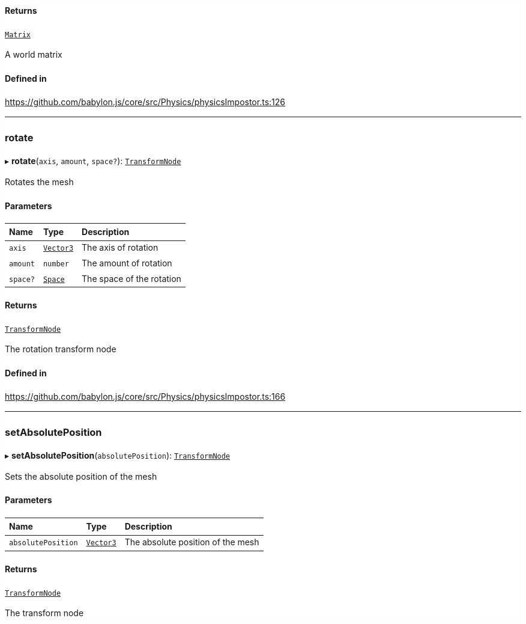 #### Returns

[`Matrix`](../classes/Matrix.md)

A world matrix

#### Defined in

https://github.com/babylon.js/core/src/Physics/physicsImpostor.ts:126

___

### rotate

▸ **rotate**(`axis`, `amount`, `space?`): [`TransformNode`](../classes/TransformNode.md)

Rotates the mesh

#### Parameters

| Name | Type | Description |
| :------ | :------ | :------ |
| `axis` | [`Vector3`](../classes/Vector3.md) | The axis of rotation |
| `amount` | `number` | The amount of rotation |
| `space?` | [`Space`](../enums/Space.md) | The space of the rotation |

#### Returns

[`TransformNode`](../classes/TransformNode.md)

The rotation transform node

#### Defined in

https://github.com/babylon.js/core/src/Physics/physicsImpostor.ts:166

___

### setAbsolutePosition

▸ **setAbsolutePosition**(`absolutePosition`): [`TransformNode`](../classes/TransformNode.md)

Sets the absolute position of the mesh

#### Parameters

| Name | Type | Description |
| :------ | :------ | :------ |
| `absolutePosition` | [`Vector3`](../classes/Vector3.md) | The absolute position of the mesh |

#### Returns

[`TransformNode`](../classes/TransformNode.md)

The transform node
